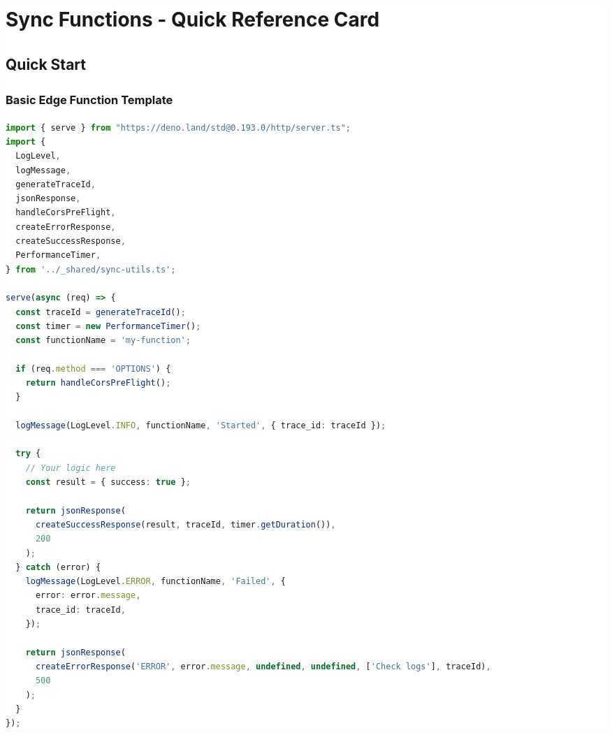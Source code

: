 # Sync Functions - Quick Reference Card

## Quick Start

### Basic Edge Function Template
```typescript
import { serve } from "https://deno.land/std@0.193.0/http/server.ts";
import {
  LogLevel,
  logMessage,
  generateTraceId,
  jsonResponse,
  handleCorsPreFlight,
  createErrorResponse,
  createSuccessResponse,
  PerformanceTimer,
} from '../_shared/sync-utils.ts';

serve(async (req) => {
  const traceId = generateTraceId();
  const timer = new PerformanceTimer();
  const functionName = 'my-function';

  if (req.method === 'OPTIONS') {
    return handleCorsPreFlight();
  }

  logMessage(LogLevel.INFO, functionName, 'Started', { trace_id: traceId });

  try {
    // Your logic here
    const result = { success: true };
    
    return jsonResponse(
      createSuccessResponse(result, traceId, timer.getDuration()),
      200
    );
  } catch (error) {
    logMessage(LogLevel.ERROR, functionName, 'Failed', {
      error: error.message,
      trace_id: traceId,
    });

    return jsonResponse(
      createErrorResponse('ERROR', error.message, undefined, undefined, ['Check logs'], traceId),
      500
    );
  }
});
```
